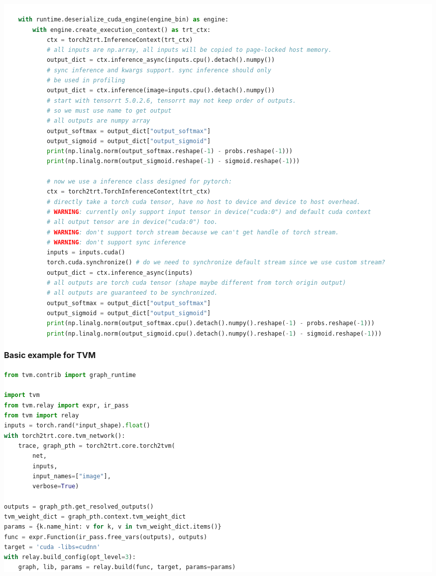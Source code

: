 ```Python

    with runtime.deserialize_cuda_engine(engine_bin) as engine:
        with engine.create_execution_context() as trt_ctx:
            ctx = torch2trt.InferenceContext(trt_ctx)
            # all inputs are np.array, all inputs will be copied to page-locked host memory.
            output_dict = ctx.inference_async(inputs.cpu().detach().numpy())
            # sync inference and kwargs support. sync inference should only
            # be used in profiling
            output_dict = ctx.inference(image=inputs.cpu().detach().numpy())
            # start with tensorrt 5.0.2.6, tensorrt may not keep order of outputs.
            # so we must use name to get output
            # all outputs are numpy array
            output_softmax = output_dict["output_softmax"]
            output_sigmoid = output_dict["output_sigmoid"]
            print(np.linalg.norm(output_softmax.reshape(-1) - probs.reshape(-1)))
            print(np.linalg.norm(output_sigmoid.reshape(-1) - sigmoid.reshape(-1)))

            # now we use a inference class designed for pytorch:
            ctx = torch2trt.TorchInferenceContext(trt_ctx)
            # directly take a torch cuda tensor, have no host to device and device to host overhead.
            # WARNING: currently only support input tensor in device("cuda:0") and default cuda context
            # all output tensor are in device("cuda:0") too.
            # WARNING: don't support torch stream because we can't get handle of torch stream.
            # WARNING: don't support sync inference
            inputs = inputs.cuda()
            torch.cuda.synchronize() # do we need to synchronize default stream since we use custom stream?
            output_dict = ctx.inference_async(inputs)
            # all outputs are torch cuda tensor (shape maybe different from torch origin output)
            # all outputs are guaranteed to be synchronized.
            output_softmax = output_dict["output_softmax"]
            output_sigmoid = output_dict["output_sigmoid"]
            print(np.linalg.norm(output_softmax.cpu().detach().numpy().reshape(-1) - probs.reshape(-1)))
            print(np.linalg.norm(output_sigmoid.cpu().detach().numpy().reshape(-1) - sigmoid.reshape(-1)))
```

### Basic example for TVM

```Python
from tvm.contrib import graph_runtime

import tvm
from tvm.relay import expr, ir_pass
from tvm import relay
inputs = torch.rand(*input_shape).float()
with torch2trt.core.tvm_network():
    trace, graph_pth = torch2trt.core.torch2tvm(
        net,
        inputs,
        input_names=["image"],
        verbose=True)

outputs = graph_pth.get_resolved_outputs()
tvm_weight_dict = graph_pth.context.tvm_weight_dict
params = {k.name_hint: v for k, v in tvm_weight_dict.items()}
func = expr.Function(ir_pass.free_vars(outputs), outputs)
target = 'cuda -libs=cudnn'
with relay.build_config(opt_level=3):
    graph, lib, params = relay.build(func, target, params=params)
```